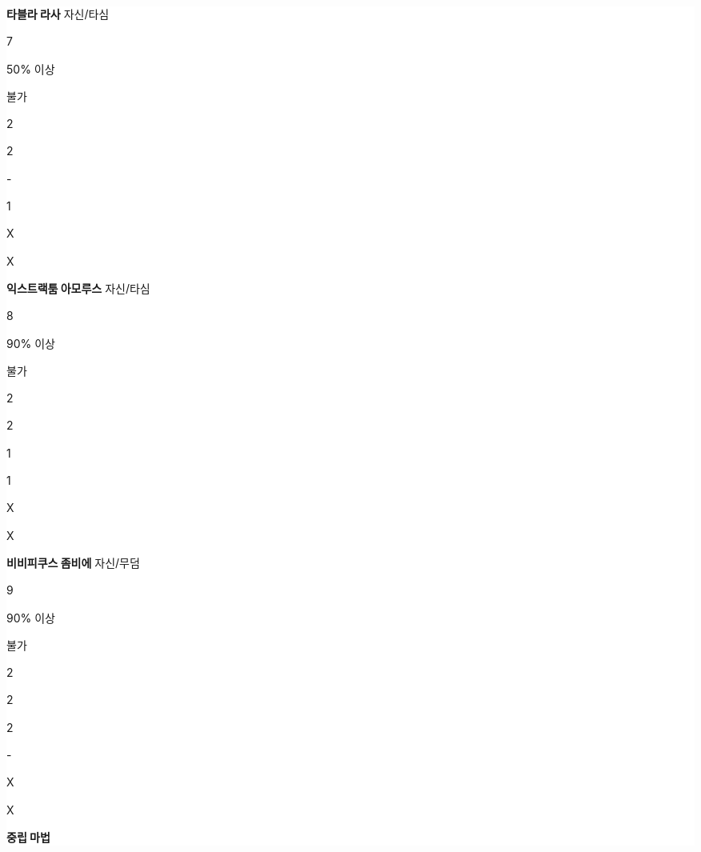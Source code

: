 **타블라 라사**
자신/타심

7

50% 이상

불가

2

2

\-

1

X

X

**익스트랙툼 아모루스**
자신/타심

8

90% 이상

불가

2

2

1

1

X

X

**비비피쿠스 좀비에**
자신/무덤

9

90% 이상

불가

2

2

2

\-

X

X

**중립 마법**
